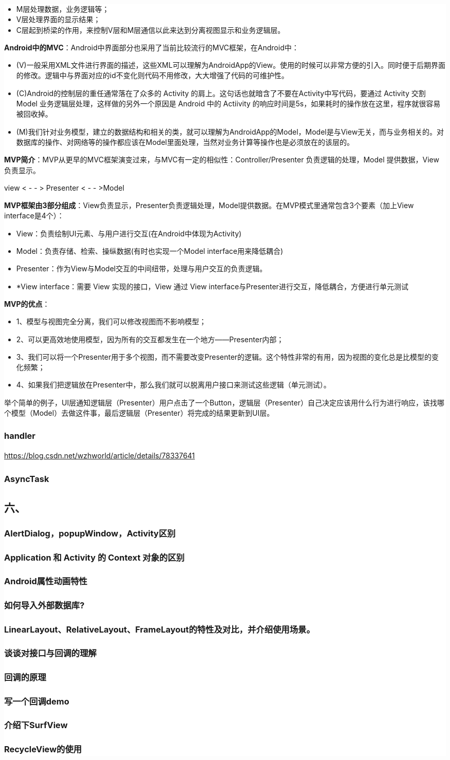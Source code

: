 - M层处理数据，业务逻辑等；
- V层处理界面的显示结果；
- C层起到桥梁的作用，来控制V层和M层通信以此来达到分离视图显示和业务逻辑层。


**Android中的MVC**：Android中界面部分也采用了当前比较流行的MVC框架，在Android中：

- (V)一般采用XML文件进行界面的描述，这些XML可以理解为AndroidApp的View。使用的时候可以非常方便的引入。同时便于后期界面的修改。逻辑中与界面对应的id不变化则代码不用修改，大大增强了代码的可维护性。

- (C)Android的控制层的重任通常落在了众多的 Activity 的肩上。这句话也就暗含了不要在Activity中写代码，要通过 Activity 交割 Model 业务逻辑层处理，这样做的另外一个原因是 Android 中的 Actiivity 的响应时间是5s，如果耗时的操作放在这里，程序就很容易被回收掉。

- (M)我们针对业务模型，建立的数据结构和相关的类，就可以理解为AndroidApp的Model，Model是与View无关，而与业务相关的。对数据库的操作、对网络等的操作都应该在Model里面处理，当然对业务计算等操作也是必须放在的该层的。




**MVP简介**：MVP从更早的MVC框架演变过来，与MVC有一定的相似性：Controller/Presenter 负责逻辑的处理，Model 提供数据，View负责显示。

 view < - - > Presenter < - - >Model

**MVP框架由3部分组成**：View负责显示，Presenter负责逻辑处理，Model提供数据。在MVP模式里通常包含3个要素（加上View interface是4个）：

- View：负责绘制UI元素、与用户进行交互(在Android中体现为Activity)

- Model：负责存储、检索、操纵数据(有时也实现一个Model interface用来降低耦合)

- Presenter：作为View与Model交互的中间纽带，处理与用户交互的负责逻辑。

- *View interface：需要 View 实现的接口，View 通过 View interface与Presenter进行交互，降低耦合，方便进行单元测试

**MVP的优点**：

- 1、模型与视图完全分离，我们可以修改视图而不影响模型；

- 2、可以更高效地使用模型，因为所有的交互都发生在一个地方——Presenter内部；

- 3、我们可以将一个Presenter用于多个视图，而不需要改变Presenter的逻辑。这个特性非常的有用，因为视图的变化总是比模型的变化频繁；

- 4、如果我们把逻辑放在Presenter中，那么我们就可以脱离用户接口来测试这些逻辑（单元测试）。

举个简单的例子，UI层通知逻辑层（Presenter）用户点击了一个Button，逻辑层（Presenter）自己决定应该用什么行为进行响应，该找哪个模型（Model）去做这件事，最后逻辑层（Presenter）将完成的结果更新到UI层。

### handler
https://blog.csdn.net/wzhworld/article/details/78337641
### AsyncTask




## 六、

### AlertDialog，popupWindow，Activity区别
### Application 和 Activity 的 Context 对象的区别
### Android属性动画特性
### 如何导入外部数据库?
### LinearLayout、RelativeLayout、FrameLayout的特性及对比，并介绍使用场景。
### 谈谈对接口与回调的理解
### 回调的原理
### 写一个回调demo
### 介绍下SurfView
### RecycleView的使用